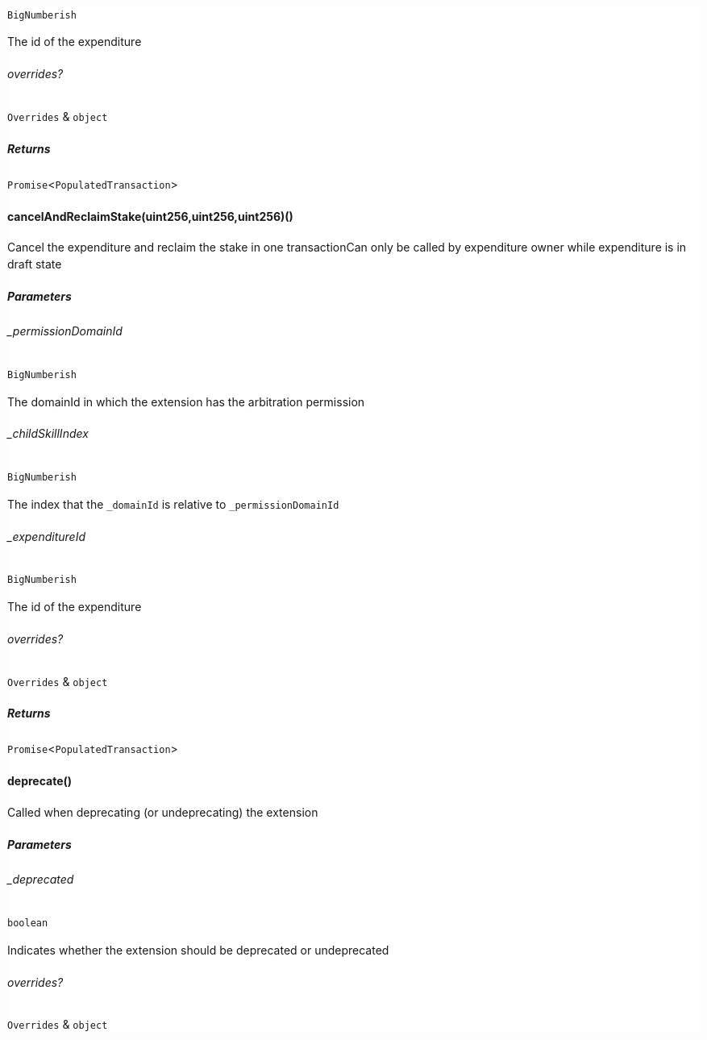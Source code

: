 `BigNumberish`

The id of the expenditure

###### overrides?

`Overrides` & `object`

##### Returns

`Promise`\<`PopulatedTransaction`\>

#### cancelAndReclaimStake(uint256,uint256,uint256)()

Cancel the expenditure and reclaim the stake in one transactionCan only be called by expenditure owner while expenditure is in draft state

##### Parameters

###### \_permissionDomainId

`BigNumberish`

The domainId in which the extension has the arbitration permission

###### \_childSkillIndex

`BigNumberish`

The index that the `_domainId` is relative to `_permissionDomainId`

###### \_expenditureId

`BigNumberish`

The id of the expenditure

###### overrides?

`Overrides` & `object`

##### Returns

`Promise`\<`PopulatedTransaction`\>

#### deprecate()

Called when deprecating (or undeprecating) the extension

##### Parameters

###### \_deprecated

`boolean`

Indicates whether the extension should be deprecated or undeprecated

###### overrides?

`Overrides` & `object`
